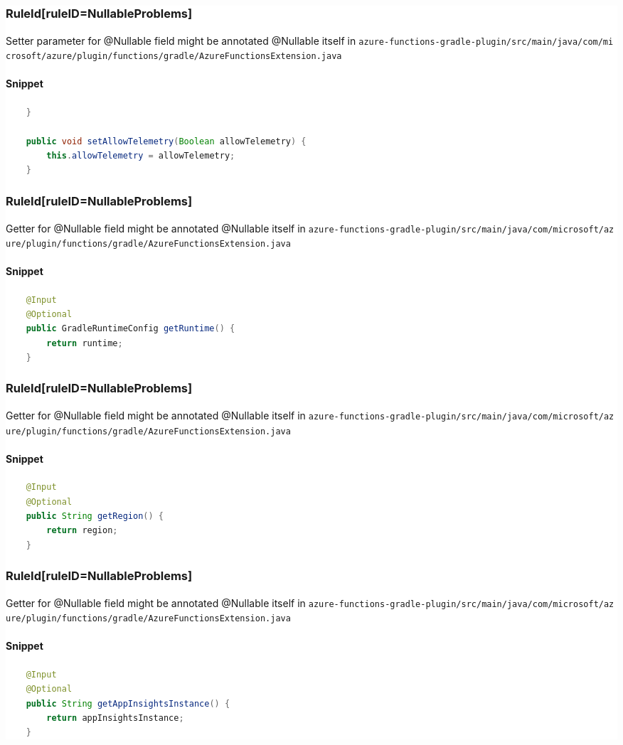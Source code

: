 ### RuleId[ruleID=NullableProblems]
Setter parameter for @Nullable field might be annotated @Nullable itself
in `azure-functions-gradle-plugin/src/main/java/com/microsoft/azure/plugin/functions/gradle/AzureFunctionsExtension.java`
#### Snippet
```java
    }

    public void setAllowTelemetry(Boolean allowTelemetry) {
        this.allowTelemetry = allowTelemetry;
    }
```

### RuleId[ruleID=NullableProblems]
Getter for @Nullable field might be annotated @Nullable itself
in `azure-functions-gradle-plugin/src/main/java/com/microsoft/azure/plugin/functions/gradle/AzureFunctionsExtension.java`
#### Snippet
```java
    @Input
    @Optional
    public GradleRuntimeConfig getRuntime() {
        return runtime;
    }
```

### RuleId[ruleID=NullableProblems]
Getter for @Nullable field might be annotated @Nullable itself
in `azure-functions-gradle-plugin/src/main/java/com/microsoft/azure/plugin/functions/gradle/AzureFunctionsExtension.java`
#### Snippet
```java
    @Input
    @Optional
    public String getRegion() {
        return region;
    }
```

### RuleId[ruleID=NullableProblems]
Getter for @Nullable field might be annotated @Nullable itself
in `azure-functions-gradle-plugin/src/main/java/com/microsoft/azure/plugin/functions/gradle/AzureFunctionsExtension.java`
#### Snippet
```java
    @Input
    @Optional
    public String getAppInsightsInstance() {
        return appInsightsInstance;
    }
```
